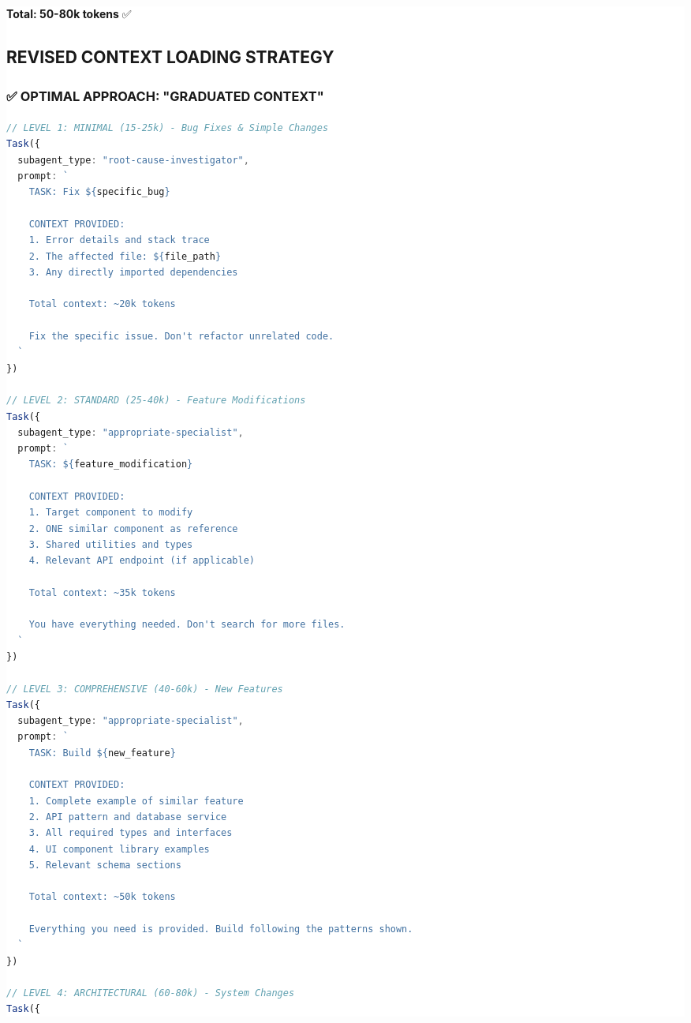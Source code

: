 **Total: 50-80k tokens** ✅

## REVISED CONTEXT LOADING STRATEGY

### ✅ OPTIMAL APPROACH: "GRADUATED CONTEXT"

```typescript
// LEVEL 1: MINIMAL (15-25k) - Bug Fixes & Simple Changes
Task({
  subagent_type: "root-cause-investigator",
  prompt: `
    TASK: Fix ${specific_bug}
    
    CONTEXT PROVIDED:
    1. Error details and stack trace
    2. The affected file: ${file_path}
    3. Any directly imported dependencies
    
    Total context: ~20k tokens
    
    Fix the specific issue. Don't refactor unrelated code.
  `
})

// LEVEL 2: STANDARD (25-40k) - Feature Modifications
Task({
  subagent_type: "appropriate-specialist",
  prompt: `
    TASK: ${feature_modification}
    
    CONTEXT PROVIDED:
    1. Target component to modify
    2. ONE similar component as reference
    3. Shared utilities and types
    4. Relevant API endpoint (if applicable)
    
    Total context: ~35k tokens
    
    You have everything needed. Don't search for more files.
  `
})

// LEVEL 3: COMPREHENSIVE (40-60k) - New Features
Task({
  subagent_type: "appropriate-specialist",
  prompt: `
    TASK: Build ${new_feature}
    
    CONTEXT PROVIDED:
    1. Complete example of similar feature
    2. API pattern and database service
    3. All required types and interfaces
    4. UI component library examples
    5. Relevant schema sections
    
    Total context: ~50k tokens
    
    Everything you need is provided. Build following the patterns shown.
  `
})

// LEVEL 4: ARCHITECTURAL (60-80k) - System Changes
Task({
```